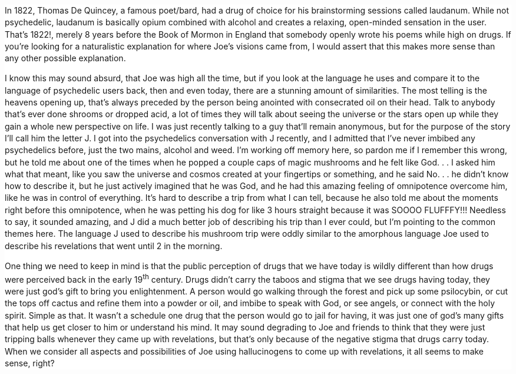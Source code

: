 In 1822, Thomas De Quincey, a famous poet/bard, had a drug of choice for
his brainstorming sessions called laudanum. While not psychedelic,
laudanum is basically opium combined with alcohol and creates a
relaxing, open-minded sensation in the user. That’s 1822\!, merely 8
years before the Book of Mormon in England that somebody openly wrote
his poems while high on drugs. If you’re looking for a naturalistic
explanation for where Joe’s visions came from, I would assert that this
makes more sense than any other possible explanation.

I know this may sound absurd, that Joe was high all the time, but if you
look at the language he uses and compare it to the language of
psychedelic users back, then and even today, there are a stunning amount
of similarities. The most telling is the heavens opening up, that’s
always preceded by the person being anointed with consecrated oil on
their head. Talk to anybody that’s ever done shrooms or dropped acid, a
lot of times they will talk about seeing the universe or the stars open
up while they gain a whole new perspective on life. I was just recently
talking to a guy that’ll remain anonymous, but for the purpose of the
story I’ll call him the letter J. I got into the psychedelics
conversation with J recently, and I admitted that I’ve never imbibed any
psychedelics before, just the two mains, alcohol and weed. I’m working
off memory here, so pardon me if I remember this wrong, but he told me
about one of the times when he popped a couple caps of magic mushrooms
and he felt like God. . . I asked him what that meant, like you saw the
universe and cosmos created at your fingertips or something, and he said
No. . . he didn’t know how to describe it, but he just actively imagined
that he was God, and he had this amazing feeling of omnipotence overcome
him, like he was in control of everything. It’s hard to describe a trip
from what I can tell, because he also told me about the moments right
before this omnipotence, when he was petting his dog for like 3 hours
straight because it was SOOOO FLUFFFY\!\!\! Needless to say, it sounded
amazing, and J did a much better job of describing his trip than I ever
could, but I’m pointing to the common themes here. The language J used
to describe his mushroom trip were oddly similar to the amorphous
language Joe used to describe his revelations that went until 2 in the
morning.

One thing we need to keep in mind is that the public perception of drugs
that we have today is wildly different than how drugs were perceived
back in the early 19<sup>th</sup> century. Drugs didn’t carry the taboos
and stigma that we see drugs having today, they were just god’s gift to
bring you enlightenment. A person would go walking through the forest
and pick up some psilocybin, or cut the tops off cactus and refine them
into a powder or oil, and imbibe to speak with God, or see angels, or
connect with the holy spirit. Simple as that. It wasn’t a schedule one
drug that the person would go to jail for having, it was just one of
god’s many gifts that help us get closer to him or understand his
mind. It may sound degrading to Joe and friends to think that they were
just tripping balls whenever they came up with revelations, but that’s
only because of the negative stigma that drugs carry today. When we
consider all aspects and possibilities of Joe using hallucinogens to
come up with revelations, it all seems to make sense, right?
